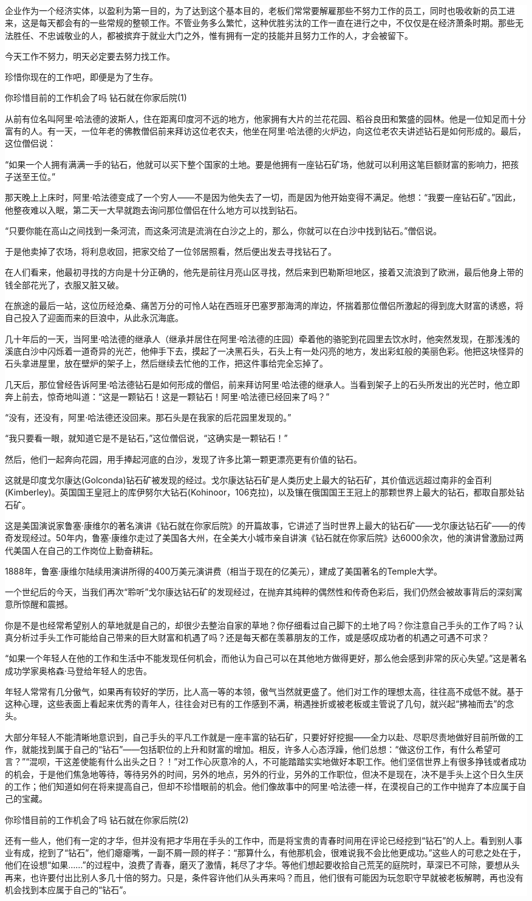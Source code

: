 企业作为一个经济实体，以盈利为第一目的，为了达到这个基本目的，老板们常常要解雇那些不努力工作的员工，同时也吸收新的员工进来，这是每天都会有的一些常规的整顿工作。不管业务多么繁忙，这种优胜劣汰的工作一直在进行之中，不仅仅是在经济萧条时期。那些无法胜任、不忠诚敬业的人，都被摈弃于就业大门之外，惟有拥有一定的技能并且努力工作的人，才会被留下。     

今天工作不努力，明天必定要去努力找工作。     

珍惜你现在的工作吧，即便是为了生存。     

你珍惜目前的工作机会了吗 钻石就在你家后院(1)     

从前有位名叫阿里·哈法德的波斯人，住在距离印度河不远的地方，他家拥有大片的兰花花园、稻谷良田和繁盛的园林。他是一位知足而十分富有的人。有一天，一位年老的佛教僧侣前来拜访这位老农夫，他坐在阿里·哈法德的火炉边，向这位老农夫讲述钻石是如何形成的。最后，这位僧侣说：     

“如果一个人拥有满满一手的钻石，他就可以买下整个国家的土地。要是他拥有一座钻石矿场，他就可以利用这笔巨额财富的影响力，把孩子送至王位。”     

那天晚上上床时，阿里·哈法德变成了一个穷人——不是因为他失去了一切，而是因为他开始变得不满足。他想：“我要一座钻石矿。”因此，他整夜难以入眠，第二天一大早就跑去询问那位僧侣在什么地方可以找到钻石。     

“只要你能在高山之间找到一条河流，而这条河流是流淌在白沙之上的，那么，你就可以在白沙中找到钻石。”僧侣说。     

于是他卖掉了农场，将利息收回，把家交给了一位邻居照看，然后便出发去寻找钻石了。     

在人们看来，他最初寻找的方向是十分正确的，他先是前往月亮山区寻找，然后来到巴勒斯坦地区，接着又流浪到了欧洲，最后他身上带的钱全部花光了，衣服又脏又破。     

在旅途的最后一站，这位历经沧桑、痛苦万分的可怜人站在西班牙巴塞罗那海湾的岸边，怀揣着那位僧侣所激起的得到庞大财富的诱惑，将自己投入了迎面而来的巨浪中，从此永沉海底。     

几十年后的一天，当阿里·哈法德的继承人（继承并居住在阿里·哈法德的庄园）牵着他的骆驼到花园里去饮水时，他突然发现，在那浅浅的溪底白沙中闪烁着一道奇异的光芒，他伸手下去，摸起了一决黑石头，石头上有一处闪亮的地方，发出彩虹般的美丽色彩。他把这块怪异的石头拿进屋里，放在壁炉的架子上，然后继续去忙他的工作，把这件事给完全忘掉了。     

几天后，那位曾经告诉阿里·哈法德钻石是如何形成的僧侣，前来拜访阿里·哈法德的继承人。当看到架子上的石头所发出的光芒时，他立即奔上前去，惊奇地叫道：“这是一颗钻石！这是一颗钻石！阿里·哈法德已经回来了吗？”     

“没有，还没有，阿里·哈法德还没回来。那石头是在我家的后花园里发现的。”     

“我只要看一眼，就知道它是不是钻石，”这位僧侣说，“这确实是一颗钻石！”     

然后，他们一起奔向花园，用手捧起河底的白沙，发现了许多比第一颗更漂亮更有价值的钻石。     

这就是印度戈尔康达(Golconda)钻石矿被发现的经过。戈尔康达钻石矿是人类历史上最大的钻石矿，其价值远远超过南非的金百利(Kimberley)。英国国王皇冠上的库伊努尔大钻石(Kohinoor，106克拉)，以及镶在俄国国王王冠上的那颗世界上最大的钻石，都取自那处钻石矿。     

这是美国演说家鲁塞·康维尔的著名演讲《钻石就在你家后院》的开篇故事，它讲述了当时世界上最大的钻石矿——戈尔康达钻石矿——的传奇发现经过。50年内，鲁塞·康维尔走过了美国各大州，在全美大小城市亲自讲演《钻石就在你家后院》达6000余次，他的演讲曾激励过两代美国人在自己的工作岗位上勤奋耕耘。     

1888年，鲁塞·康维尔陆续用演讲所得的400万美元演讲费（相当于现在的亿美元），建成了美国著名的Temple大学。     

一个世纪后的今天，当我们再次“聆听”戈尔康达钻石矿的发现经过，在抛弃其纯粹的偶然性和传奇色彩后，我们仍然会被故事背后的深刻寓意所惊醒和震撼。     

你是不是也经常希望别人的草地就是自己的，却很少去整治自家的草地？你仔细看过自己脚下的土地了吗？你注意自己手头的工作了吗？认真分析过手头工作可能给自己带来的巨大财富和机遇了吗？还是每天都在羡慕朋友的工作，或是感叹成功者的机遇之可遇不可求？     

“如果一个年轻人在他的工作和生活中不能发现任何机会，而他认为自己可以在其他地方做得更好，那么他会感到非常的灰心失望。”这是著名成功学家奥格森·马登给年轻人的忠告。     

年轻人常常有几分傲气，如果再有较好的学历，比人高一等的本领，傲气当然就更盛了。他们对工作的理想太高，往往高不成低不就。基于这种心理，这些表面上看起来优秀的青年人，往往会对已有的工作感到不满，稍遇挫折或被老板或主管说了几句，就兴起“拂袖而去”的念头。     

大部分年轻人不能清晰地意识到，自己手头的平凡工作就是一座丰富的钻石矿，只要好好挖掘——全力以赴、尽职尽责地做好目前所做的工作，就能找到属于自己的“钻石”——包括职位的上升和财富的增加。相反，许多人心态浮躁，他们总想：“做这份工作，有什么希望可言？”“混呗，干这差使能有什么出头之日？！”对工作心灰意冷的人，不可能踏踏实实地做好本职工作。他们坚信世界上有很多挣钱或者成功的机会，于是他们焦急地等待，等待另外的时间，另外的地点，另外的行业，另外的工作职位，但决不是现在，决不是手头上这个日久生厌的工作；他们知道如何在将来提高自己，但却不珍惜眼前的机会。他们像故事中的阿里·哈法德一样，在漠视自己的工作中抛弃了本应属于自己的宝藏。     

你珍惜目前的工作机会了吗 钻石就在你家后院(2)     

还有一些人，他们有一定的才华，但并没有把才华用在手头的工作中，而是将宝贵的青春时间用在评论已经挖到“钻石”的人上。看到别人事业有成，挖到了“钻石”，他们瘪瘪嘴，一副不屑一顾的样子：“那算什么，有他那机会，很难说我不会比他更成功。”这些人的可悲之处在于，他们在设想“如果……”的过程中，浪费了青春，磨灭了激情，耗尽了才华。等他们想起要收拾自己荒芜的庭院时，草深已不可除，要想从头再来，也许要付出比别人多几十倍的努力。只是，条件容许他们从头再来吗？而且，他们很有可能因为玩忽职守早就被老板解聘，再也没有机会找到本应属于自己的“钻石”。     
